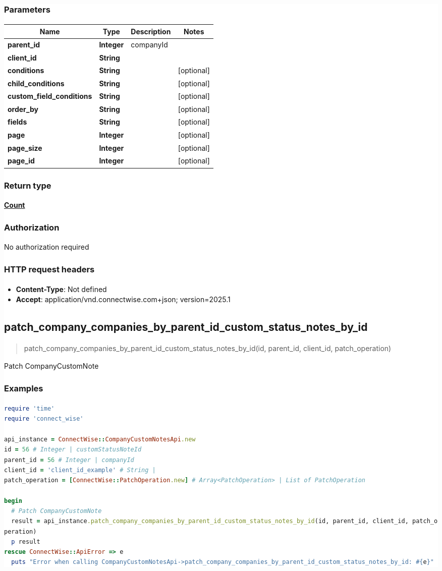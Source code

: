 ### Parameters

| Name | Type | Description | Notes |
| ---- | ---- | ----------- | ----- |
| **parent_id** | **Integer** | companyId |  |
| **client_id** | **String** |  |  |
| **conditions** | **String** |  | [optional] |
| **child_conditions** | **String** |  | [optional] |
| **custom_field_conditions** | **String** |  | [optional] |
| **order_by** | **String** |  | [optional] |
| **fields** | **String** |  | [optional] |
| **page** | **Integer** |  | [optional] |
| **page_size** | **Integer** |  | [optional] |
| **page_id** | **Integer** |  | [optional] |

### Return type

[**Count**](Count.md)

### Authorization

No authorization required

### HTTP request headers

- **Content-Type**: Not defined
- **Accept**: application/vnd.connectwise.com+json; version=2025.1


## patch_company_companies_by_parent_id_custom_status_notes_by_id

> <CompanyCustomNote> patch_company_companies_by_parent_id_custom_status_notes_by_id(id, parent_id, client_id, patch_operation)

Patch CompanyCustomNote

### Examples

```ruby
require 'time'
require 'connect_wise'

api_instance = ConnectWise::CompanyCustomNotesApi.new
id = 56 # Integer | customStatusNoteId
parent_id = 56 # Integer | companyId
client_id = 'client_id_example' # String | 
patch_operation = [ConnectWise::PatchOperation.new] # Array<PatchOperation> | List of PatchOperation

begin
  # Patch CompanyCustomNote
  result = api_instance.patch_company_companies_by_parent_id_custom_status_notes_by_id(id, parent_id, client_id, patch_operation)
  p result
rescue ConnectWise::ApiError => e
  puts "Error when calling CompanyCustomNotesApi->patch_company_companies_by_parent_id_custom_status_notes_by_id: #{e}"
```